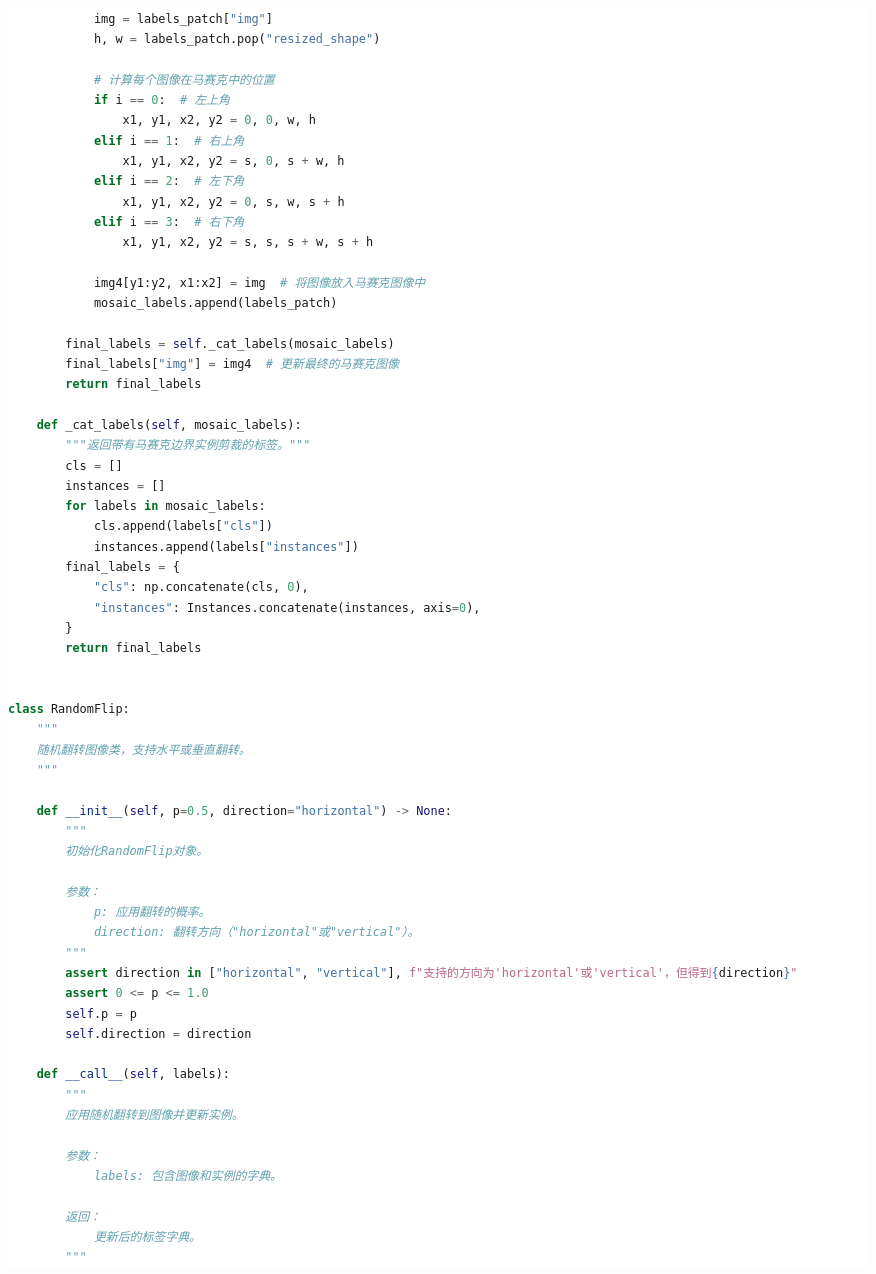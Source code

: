 ```python
            img = labels_patch["img"]
            h, w = labels_patch.pop("resized_shape")

            # 计算每个图像在马赛克中的位置
            if i == 0:  # 左上角
                x1, y1, x2, y2 = 0, 0, w, h
            elif i == 1:  # 右上角
                x1, y1, x2, y2 = s, 0, s + w, h
            elif i == 2:  # 左下角
                x1, y1, x2, y2 = 0, s, w, s + h
            elif i == 3:  # 右下角
                x1, y1, x2, y2 = s, s, s + w, s + h

            img4[y1:y2, x1:x2] = img  # 将图像放入马赛克图像中
            mosaic_labels.append(labels_patch)

        final_labels = self._cat_labels(mosaic_labels)
        final_labels["img"] = img4  # 更新最终的马赛克图像
        return final_labels

    def _cat_labels(self, mosaic_labels):
        """返回带有马赛克边界实例剪裁的标签。"""
        cls = []
        instances = []
        for labels in mosaic_labels:
            cls.append(labels["cls"])
            instances.append(labels["instances"])
        final_labels = {
            "cls": np.concatenate(cls, 0),
            "instances": Instances.concatenate(instances, axis=0),
        }
        return final_labels


class RandomFlip:
    """
    随机翻转图像类，支持水平或垂直翻转。
    """

    def __init__(self, p=0.5, direction="horizontal") -> None:
        """
        初始化RandomFlip对象。

        参数：
            p: 应用翻转的概率。
            direction: 翻转方向（"horizontal"或"vertical"）。
        """
        assert direction in ["horizontal", "vertical"], f"支持的方向为'horizontal'或'vertical'，但得到{direction}"
        assert 0 <= p <= 1.0
        self.p = p
        self.direction = direction

    def __call__(self, labels):
        """
        应用随机翻转到图像并更新实例。

        参数：
            labels: 包含图像和实例的字典。

        返回：
            更新后的标签字典。
        """
```